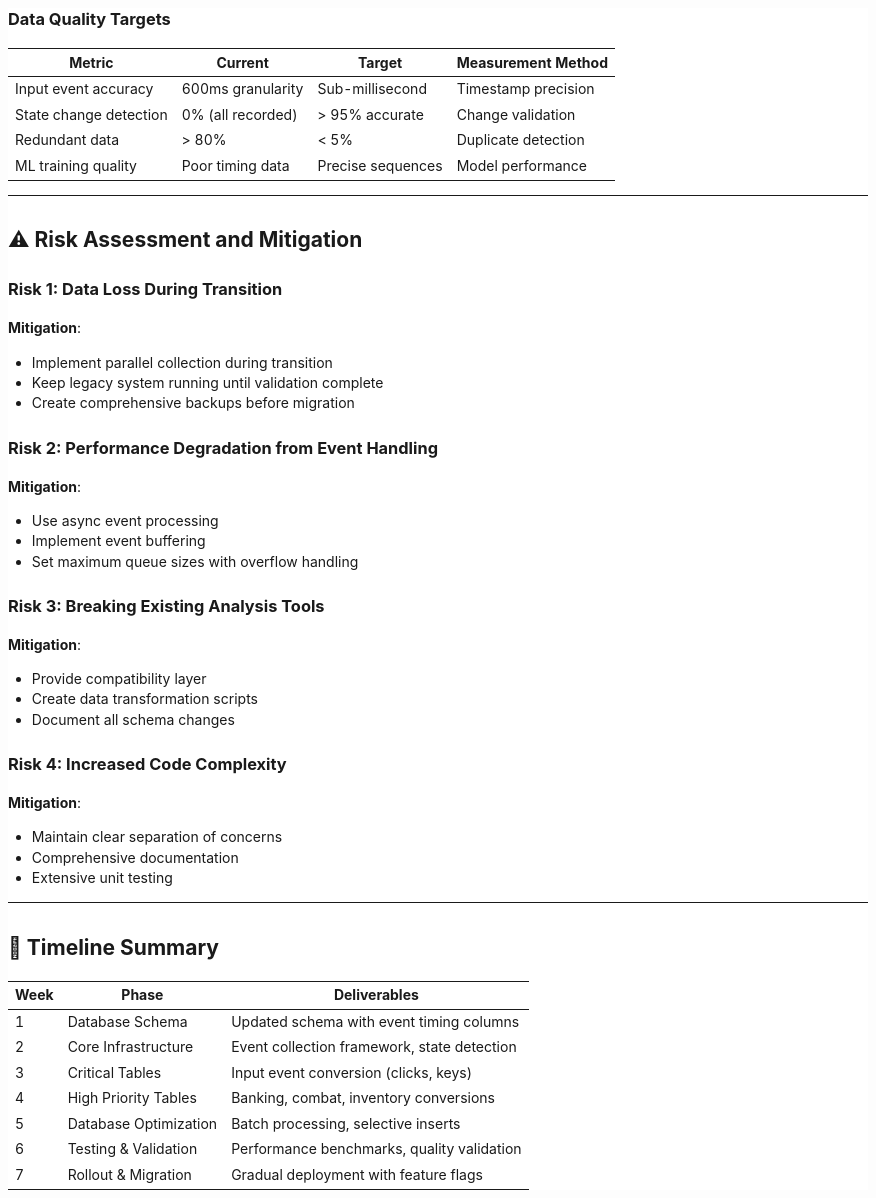 ### Data Quality Targets
| Metric | Current | Target | Measurement Method |
|--------|---------|--------|-------------------|
| Input event accuracy | 600ms granularity | Sub-millisecond | Timestamp precision |
| State change detection | 0% (all recorded) | > 95% accurate | Change validation |
| Redundant data | > 80% | < 5% | Duplicate detection |
| ML training quality | Poor timing data | Precise sequences | Model performance |

---

## ⚠️ Risk Assessment and Mitigation

### Risk 1: Data Loss During Transition
**Mitigation**: 
- Implement parallel collection during transition
- Keep legacy system running until validation complete
- Create comprehensive backups before migration

### Risk 2: Performance Degradation from Event Handling
**Mitigation**:
- Use async event processing
- Implement event buffering
- Set maximum queue sizes with overflow handling

### Risk 3: Breaking Existing Analysis Tools
**Mitigation**:
- Provide compatibility layer
- Create data transformation scripts
- Document all schema changes

### Risk 4: Increased Code Complexity
**Mitigation**:
- Maintain clear separation of concerns
- Comprehensive documentation
- Extensive unit testing

---

## 📅 Timeline Summary

| Week | Phase | Deliverables |
|------|-------|-------------|
| 1 | Database Schema | Updated schema with event timing columns |
| 2 | Core Infrastructure | Event collection framework, state detection |
| 3 | Critical Tables | Input event conversion (clicks, keys) |
| 4 | High Priority Tables | Banking, combat, inventory conversions |
| 5 | Database Optimization | Batch processing, selective inserts |
| 6 | Testing & Validation | Performance benchmarks, quality validation |
| 7 | Rollout & Migration | Gradual deployment with feature flags |
